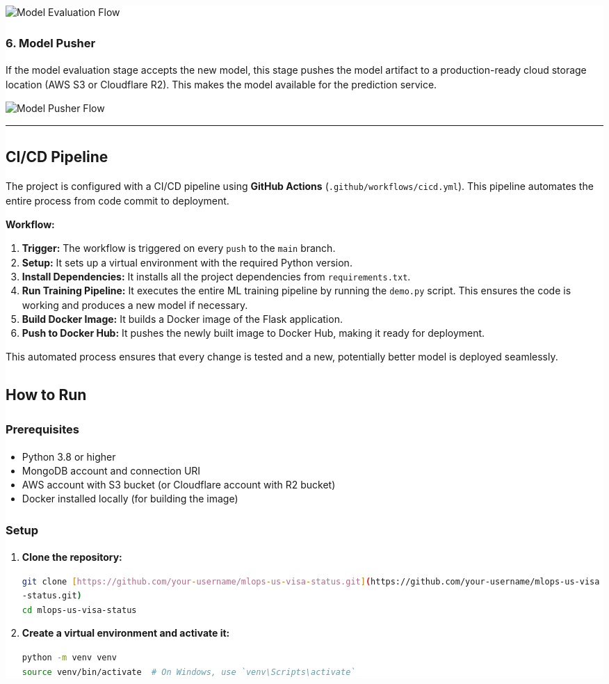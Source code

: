 ![Model Evaluation Flow](http://googleusercontent.com/file_content/5)

### 6. Model Pusher
If the model evaluation stage accepts the new model, this stage pushes the model artifact to a production-ready cloud storage location (AWS S3 or Cloudflare R2). This makes the model available for the prediction service.

![Model Pusher Flow](http://googleusercontent.com/file_content/6)

---

## CI/CD Pipeline

The project is configured with a CI/CD pipeline using **GitHub Actions** (`.github/workflows/cicd.yml`). This pipeline automates the entire process from code commit to deployment.

**Workflow:**
1.  **Trigger:** The workflow is triggered on every `push` to the `main` branch.
2.  **Setup:** It sets up a virtual environment with the required Python version.
3.  **Install Dependencies:** It installs all the project dependencies from `requirements.txt`.
4.  **Run Training Pipeline:** It executes the entire ML training pipeline by running the `demo.py` script. This ensures the code is working and produces a new model if necessary.
5.  **Build Docker Image:** It builds a Docker image of the Flask application.
6.  **Push to Docker Hub:** It pushes the newly built image to Docker Hub, making it ready for deployment.

This automated process ensures that every change is tested and a new, potentially better model is deployed seamlessly.

## How to Run

### Prerequisites
- Python 3.8 or higher
- MongoDB account and connection URI
- AWS account with S3 bucket (or Cloudflare account with R2 bucket)
- Docker installed locally (for building the image)

### Setup
1.  **Clone the repository:**
    ```bash
    git clone [https://github.com/your-username/mlops-us-visa-status.git](https://github.com/your-username/mlops-us-visa-status.git)
    cd mlops-us-visa-status
    ```

2.  **Create a virtual environment and activate it:**
    ```bash
    python -m venv venv
    source venv/bin/activate  # On Windows, use `venv\Scripts\activate`
    ```

